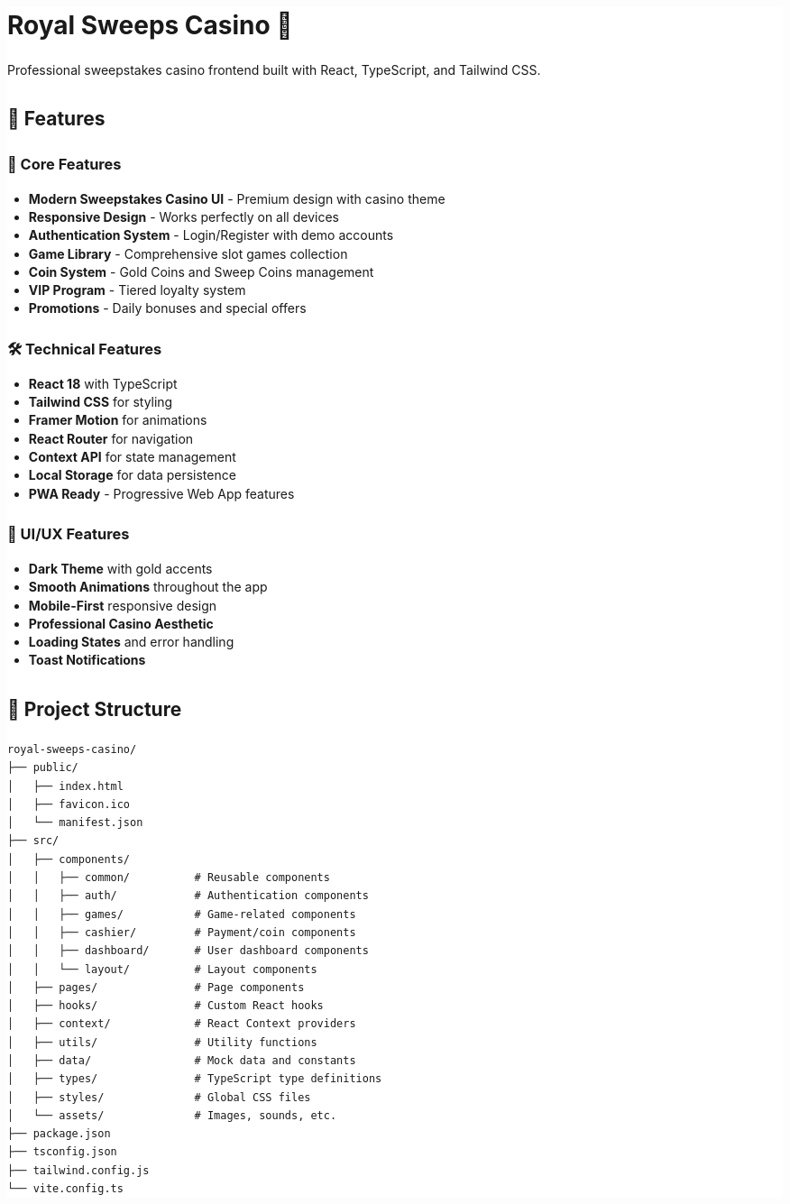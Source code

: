 # Royal Sweeps Casino 👑

Professional sweepstakes casino frontend built with React, TypeScript, and Tailwind CSS.

## 🚀 Features

### 🎰 Core Features
- **Modern Sweepstakes Casino UI** - Premium design with casino theme
- **Responsive Design** - Works perfectly on all devices
- **Authentication System** - Login/Register with demo accounts
- **Game Library** - Comprehensive slot games collection
- **Coin System** - Gold Coins and Sweep Coins management
- **VIP Program** - Tiered loyalty system
- **Promotions** - Daily bonuses and special offers

### 🛠 Technical Features
- **React 18** with TypeScript
- **Tailwind CSS** for styling
- **Framer Motion** for animations
- **React Router** for navigation
- **Context API** for state management
- **Local Storage** for data persistence
- **PWA Ready** - Progressive Web App features

### 🎨 UI/UX Features
- **Dark Theme** with gold accents
- **Smooth Animations** throughout the app
- **Mobile-First** responsive design
- **Professional Casino Aesthetic**
- **Loading States** and error handling
- **Toast Notifications**

## 📁 Project Structure

```
royal-sweeps-casino/
├── public/
│   ├── index.html
│   ├── favicon.ico
│   └── manifest.json
├── src/
│   ├── components/
│   │   ├── common/          # Reusable components
│   │   ├── auth/            # Authentication components
│   │   ├── games/           # Game-related components
│   │   ├── cashier/         # Payment/coin components
│   │   ├── dashboard/       # User dashboard components
│   │   └── layout/          # Layout components
│   ├── pages/               # Page components
│   ├── hooks/               # Custom React hooks
│   ├── context/             # React Context providers
│   ├── utils/               # Utility functions
│   ├── data/                # Mock data and constants
│   ├── types/               # TypeScript type definitions
│   ├── styles/              # Global CSS files
│   └── assets/              # Images, sounds, etc.
├── package.json
├── tsconfig.json
├── tailwind.config.js
└── vite.config.ts
```
